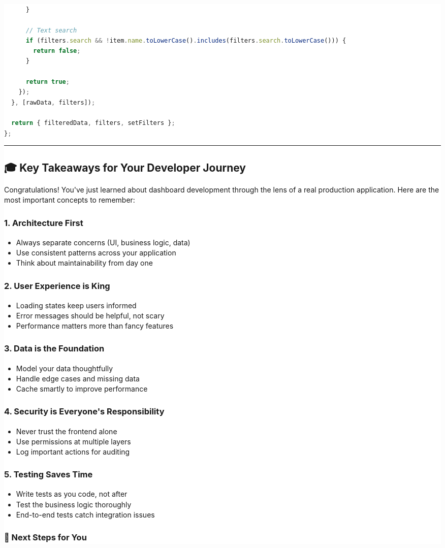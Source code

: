 ```javascript
      }
      
      // Text search
      if (filters.search && !item.name.toLowerCase().includes(filters.search.toLowerCase())) {
        return false;
      }
      
      return true;
    });
  }, [rawData, filters]);
  
  return { filteredData, filters, setFilters };
};
```

---

## 🎓 Key Takeaways for Your Developer Journey

Congratulations! You've just learned about dashboard development through the lens of a real production application. Here are the most important concepts to remember:

### 1. **Architecture First**
- Always separate concerns (UI, business logic, data)
- Use consistent patterns across your application
- Think about maintainability from day one

### 2. **User Experience is King**
- Loading states keep users informed
- Error messages should be helpful, not scary
- Performance matters more than fancy features

### 3. **Data is the Foundation**
- Model your data thoughtfully
- Handle edge cases and missing data
- Cache smartly to improve performance

### 4. **Security is Everyone's Responsibility**
- Never trust the frontend alone
- Use permissions at multiple layers
- Log important actions for auditing

### 5. **Testing Saves Time**
- Write tests as you code, not after
- Test the business logic thoroughly
- End-to-end tests catch integration issues

### 🚀 Next Steps for You
